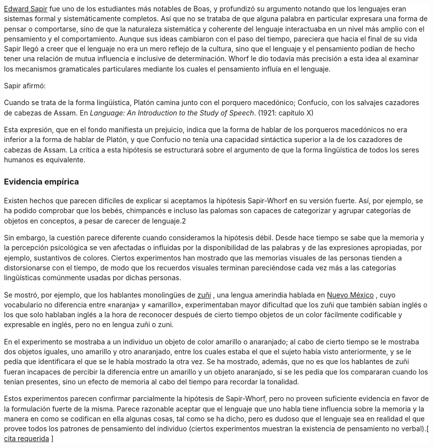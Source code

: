 [Edward Sapir](https://es.wikipedia.org/wiki/Edward\_Sapir) fue uno de los estudiantes más notables de Boas, y profundizó su argumento notando que los lenguajes eran sistemas formal y sistemáticamente completos. Así que no se trataba de que alguna palabra en particular expresara una forma de pensar o comportarse, sino de que la naturaleza sistemática y coherente del lenguaje interactuaba en un nivel más amplio con el pensamiento y el comportamiento. Aunque sus ideas cambiaron con el paso del tiempo, pareciera que hacia el final de su vida Sapir llegó a creer que el lenguaje no era un mero reflejo de la cultura, sino que el lenguaje y el pensamiento podían de hecho tener una relación de mutua influencia e inclusive de determinación. Whorf le dio todavía más precisión a esta idea al examinar los mecanismos gramaticales particulares mediante los cuales el pensamiento influía en el lenguaje.

Sapir afirmó:

Cuando se trata de la forma lingüística, Platón camina junto con el porquero macedónico; Confucio, con los salvajes cazadores de cabezas de Assam. En _Language: An Introduction to the Study of Speech_. (1921: capítulo X)

Esta expresión, que en el fondo manifiesta un prejuicio, indica que la forma de hablar de los porqueros macedónicos no era inferior a la forma de hablar de Platón, y que Confucio no tenía una capacidad sintáctica superior a la de los cazadores de cabezas de Assam. La crítica a esta hipótesis se estructurará sobre el argumento de que la forma lingüística de todos los seres humanos es equivalente.

### Evidencia empírica

Existen hechos que parecen difíciles de explicar si aceptamos la hipótesis Sapir-Whorf en su versión fuerte. Así, por ejemplo, se ha podido comprobar que los bebés, chimpancés e incluso las palomas son capaces de categorizar y agrupar categorías de objetos en conceptos, a pesar de carecer de lenguaje.2

Sin embargo, la cuestión parece diferente cuando consideramos la hipótesis débil. Desde hace tiempo se sabe que la memoria y la percepción psicológica se ven afectadas o influidas por la disponibilidad de las palabras y de las expresiones apropiadas, por ejemplo, sustantivos de colores. Ciertos experimentos han mostrado que las memorias visuales de las personas tienden a distorsionarse con el tiempo, de modo que los recuerdos visuales terminan pareciéndose cada vez más a las categorías lingüísticas comúnmente usadas por dichas personas.

Se mostró, por ejemplo, que los hablantes monolingües de [zuñi](https://es.wikipedia.org/wiki/Zu%C3%B1i) , una lengua amerindia hablada en [Nuevo México](https://es.wikipedia.org/wiki/Nuevo\_M%C3%A9xico) , cuyo vocabulario no diferencia entre «naranja» y «amarillo», experimentaban mayor dificultad que los zuñi que también sabían inglés o los que solo hablaban inglés a la hora de reconocer después de cierto tiempo objetos de un color fácilmente codificable y expresable en inglés, pero no en lengua zuñi o zuni.

En el experimento se mostraba a un individuo un objeto de color amarillo o anaranjado; al cabo de cierto tiempo se le mostraba dos objetos iguales, uno amarillo y otro anaranjado, entre los cuales estaba el que el sujeto había visto anteriormente, y se le pedía que identificara el que se le había mostrado la otra vez. Se ha mostrado, además, que no es que los hablantes de zuñi fueran incapaces de percibir la diferencia entre un amarillo y un objeto anaranjado, si se les pedía que los compararan cuando los tenían presentes, sino un efecto de memoria al cabo del tiempo para recordar la tonalidad.

Estos experimentos parecen confirmar parcialmente la hipótesis de Sapir-Whorf, pero no proveen suficiente evidencia en favor de la formulación fuerte de la misma. Parece razonable aceptar que el lenguaje que uno habla tiene influencia sobre la memoria y la manera en como se codifican en ella algunas cosas, tal como se ha dicho, pero es dudoso que el lenguaje sea en realidad el que provee todos los patrones de pensamiento del individuo (ciertos experimentos muestran la existencia de pensamiento no verbal).\[ [cita requerida](https://es.wikipedia.org/wiki/Wikipedia:Verificabilidad) ]
